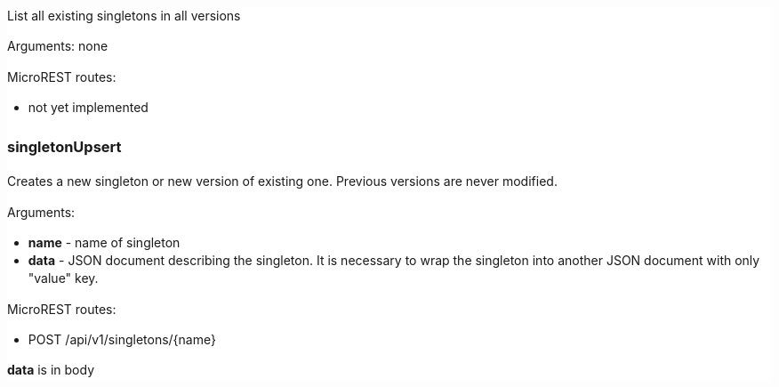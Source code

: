 List all existing singletons in all versions

Arguments: none

MicroREST routes:

- not yet implemented

### singletonUpsert

Creates a new singleton or new version of existing one. Previous versions are never modified.

Arguments:

- **name** - name of singleton
- **data** - JSON document describing the singleton. It is necessary to wrap the singleton into another JSON document with only "value" key.

MicroREST routes:

- POST /api/v1/singletons/{name}

**data** is in body